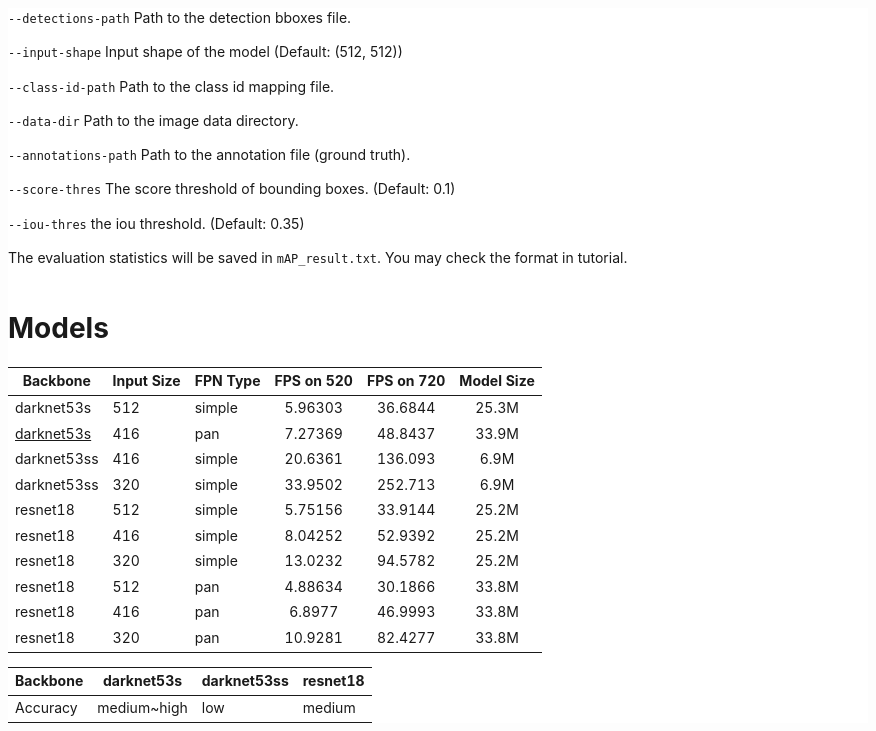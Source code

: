 `--detections-path` Path to the detection bboxes file.

`--input-shape` Input shape of the model (Default: (512, 512))

`--class-id-path` Path to the class id mapping file.

`--data-dir` Path to the image data directory.

`--annotations-path` Path to the annotation file (ground truth).

`--score-thres` The score threshold of bounding boxes. (Default: 0.1)

`--iou-thres` the iou threshold. (Default: 0.35) 

The evaluation statistics will be saved in `mAP_result.txt`. You may check the format in tutorial. 


# Models

Backbone | Input Size | FPN Type | FPS on 520 | FPS on 720 | Model Size
--- | --- | --- |:---:|:---: |:---:
darknet53s | 512 | simple | 5.96303 | 36.6844 | 25.3M
[darknet53s](https://github.com/kneron/Model_Zoo/tree/main/detection/fcos) | 416 | pan | 7.27369 | 48.8437 | 33.9M
darknet53ss | 416 | simple | 20.6361 | 136.093 | 6.9M
darknet53ss | 320 | simple | 33.9502 | 252.713 | 6.9M
resnet18 | 512 | simple | 5.75156 | 33.9144 | 25.2M
resnet18 | 416 | simple | 8.04252 | 52.9392 | 25.2M 
resnet18 | 320 | simple | 13.0232 | 94.5782 | 25.2M
resnet18 | 512 | pan | 4.88634 | 30.1866 | 33.8M
resnet18 | 416 | pan | 6.8977 | 46.9993 | 33.8M
resnet18 | 320 | pan | 10.9281 | 82.4277 | 33.8M

Backbone | darknet53s | darknet53ss  | resnet18
--- | --- | --- | ---
Accuracy | medium~high | low | medium
